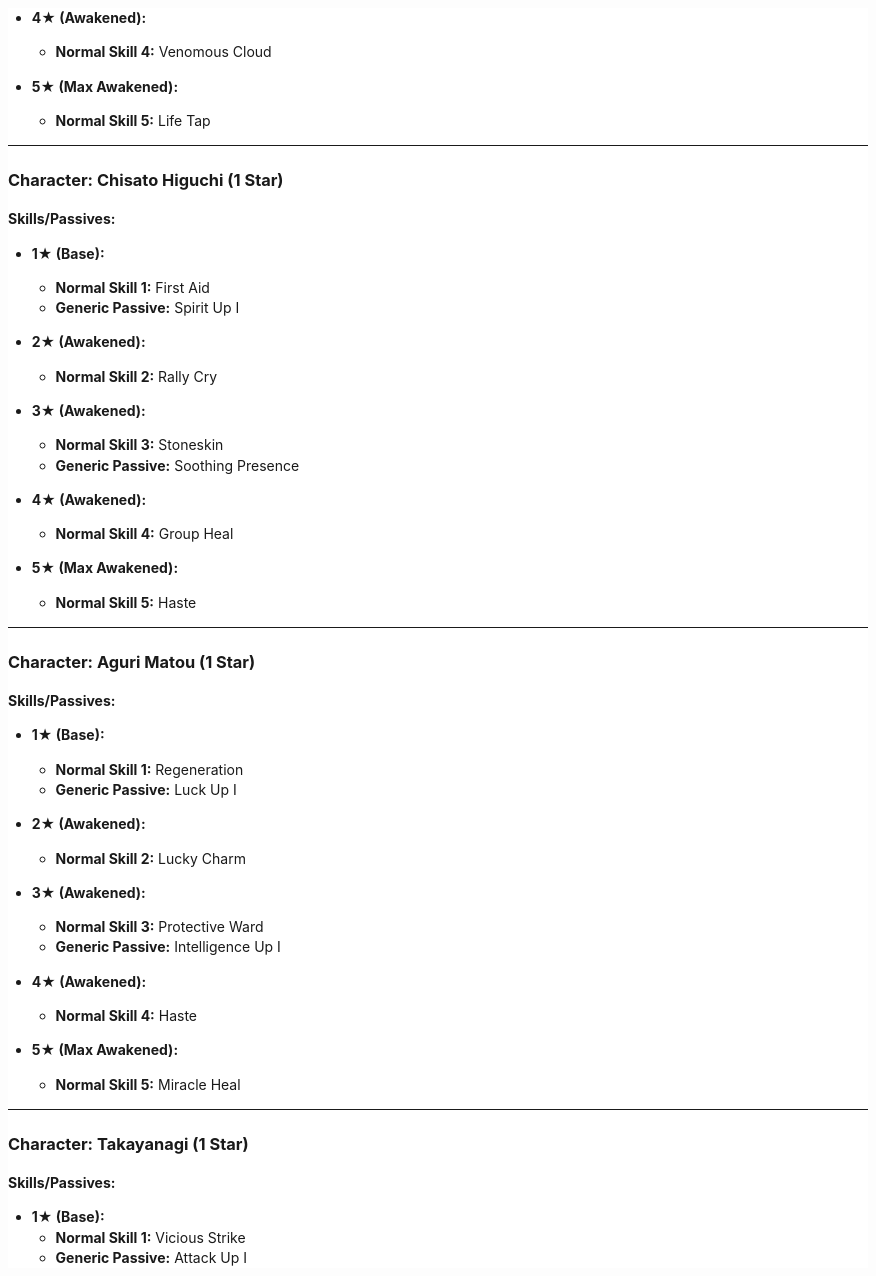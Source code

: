 *   **4★ (Awakened):**
    *   **Normal Skill 4:** Venomous Cloud

*   **5★ (Max Awakened):**
    *   **Normal Skill 5:** Life Tap

---
### **Character: Chisato Higuchi (1 Star)**

**Skills/Passives:**

*   **1★ (Base):**
    *   **Normal Skill 1:** First Aid
    *   **Generic Passive:** Spirit Up I

*   **2★ (Awakened):**
    *   **Normal Skill 2:** Rally Cry

*   **3★ (Awakened):**
    *   **Normal Skill 3:** Stoneskin
    *   **Generic Passive:** Soothing Presence

*   **4★ (Awakened):**
    *   **Normal Skill 4:** Group Heal

*   **5★ (Max Awakened):**
    *   **Normal Skill 5:** Haste

---
### **Character: Aguri Matou (1 Star)**

**Skills/Passives:**

*   **1★ (Base):**
    *   **Normal Skill 1:** Regeneration
    *   **Generic Passive:** Luck Up I

*   **2★ (Awakened):**
    *   **Normal Skill 2:** Lucky Charm

*   **3★ (Awakened):**
    *   **Normal Skill 3:** Protective Ward
    *   **Generic Passive:** Intelligence Up I

*   **4★ (Awakened):**
    *   **Normal Skill 4:** Haste

*   **5★ (Max Awakened):**
    *   **Normal Skill 5:** Miracle Heal

---

### **Character: Takayanagi (1 Star)**

**Skills/Passives:**

*   **1★ (Base):**
    *   **Normal Skill 1:** Vicious Strike
    *   **Generic Passive:** Attack Up I
